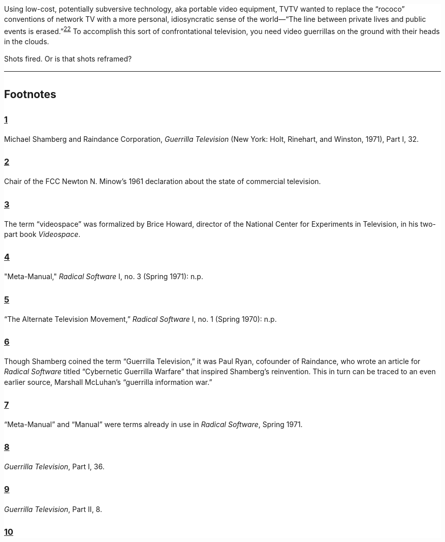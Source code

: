 Using low-cost, potentially subversive technology, aka portable video equipment, TVTV wanted to replace the “rococo” conventions of network TV with a more personal, idiosyncratic sense of the world—“The line between private lives and public events is erased.”<sup><a href="#22" id="22a">22</a></sup> To accomplish this sort of confrontational television, you need video guerrillas on the ground with their heads in the clouds.

Shots fired. Or is that shots reframed?

---
## Footnotes

### <a href="#1a">1</a>

Michael Shamberg and Raindance Corporation, <i>Guerrilla Television</i> (New York: Holt, Rinehart, and Winston, 1971), Part I, 32.

### <a href="#2a">2</a>

Chair of the FCC Newton N. Minow’s 1961 declaration about the state of commercial television.

### <a href="#3a">3</a>

The term “videospace” was formalized by Brice Howard, director of the National Center for Experiments in Television, in his two-part book <i>Videospace</i>.

### <a href="#4a">4</a>

"Meta-Manual," <i>Radical Software</i> I, no. 3 (Spring 1971): n.p.

### <a href="#5a">5</a>

“The Alternate Television Movement,” <i>Radical Software</i> I, no. 1 (Spring 1970): n.p.

### <a href="#6a">6</a>

Though Shamberg coined the term “Guerrilla Television,” it was Paul Ryan, cofounder of Raindance, who wrote an article for <i>Radical Software</i> titled “Cybernetic Guerrilla Warfare” that inspired Shamberg’s reinvention. This in turn can be traced to an even earlier source, Marshall McLuhan’s “guerrilla information war.”

### <a href="#7a">7</a>

“Meta-Manual” and “Manual” were terms already in use in <i>Radical Software</i>, Spring 1971.

### <a href="#8a">8</a>

<i>Guerrilla Television</i>, Part I, 36.

### <a href="#9a">9</a>

<i>Guerrilla Television</i>, Part II, 8.

### <a href="#10a">10</a>
